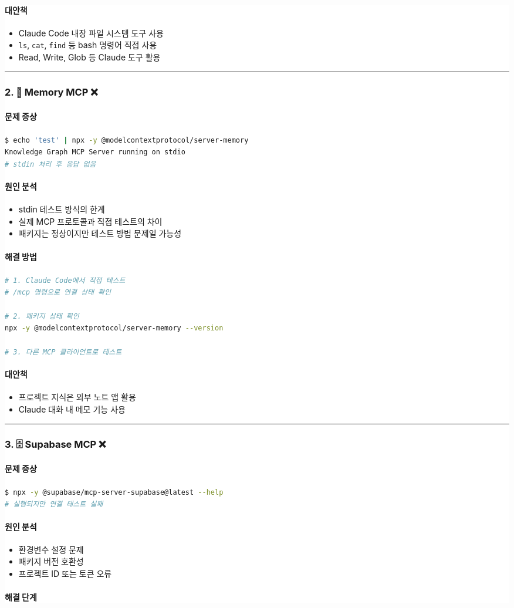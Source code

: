 #### **대안책**
- Claude Code 내장 파일 시스템 도구 사용
- `ls`, `cat`, `find` 등 bash 명령어 직접 사용
- Read, Write, Glob 등 Claude 도구 활용

---

### 2. 🧠 Memory MCP ❌

#### **문제 증상**
```bash
$ echo 'test' | npx -y @modelcontextprotocol/server-memory
Knowledge Graph MCP Server running on stdio
# stdin 처리 후 응답 없음
```

#### **원인 분석**
- stdin 테스트 방식의 한계
- 실제 MCP 프로토콜과 직접 테스트의 차이
- 패키지는 정상이지만 테스트 방법 문제일 가능성

#### **해결 방법**
```bash
# 1. Claude Code에서 직접 테스트
# /mcp 명령으로 연결 상태 확인

# 2. 패키지 상태 확인
npx -y @modelcontextprotocol/server-memory --version

# 3. 다른 MCP 클라이언트로 테스트
```

#### **대안책**
- 프로젝트 지식은 외부 노트 앱 활용
- Claude 대화 내 메모 기능 사용

---

### 3. 🗄️ Supabase MCP ❌

#### **문제 증상**
```bash
$ npx -y @supabase/mcp-server-supabase@latest --help
# 실행되지만 연결 테스트 실패
```

#### **원인 분석**
- 환경변수 설정 문제
- 패키지 버전 호환성
- 프로젝트 ID 또는 토큰 오류

#### **해결 단계**
